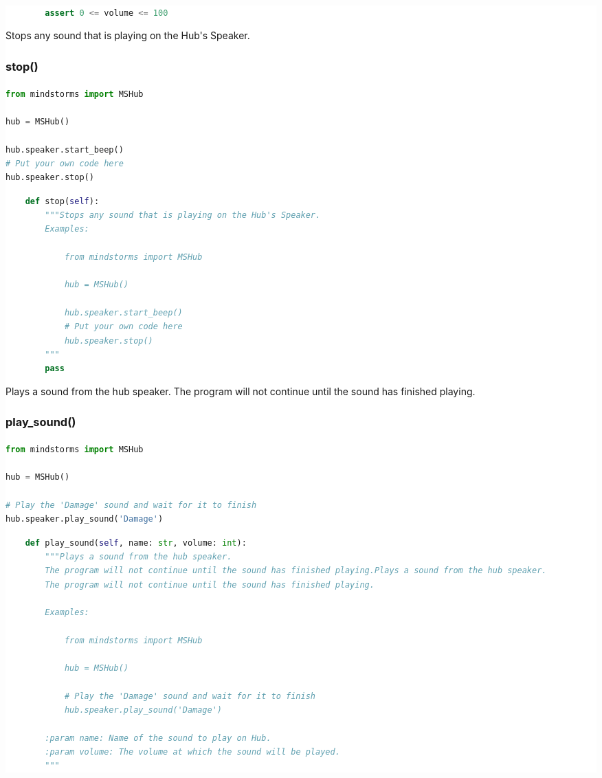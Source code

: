```python
        assert 0 <= volume <= 100
```


Stops any sound that is playing on the Hub's Speaker.
### stop()

```python
from mindstorms import MSHub

hub = MSHub()

hub.speaker.start_beep()
# Put your own code here
hub.speaker.stop()
```

```python
    def stop(self):
        """Stops any sound that is playing on the Hub's Speaker.
        Examples:

            from mindstorms import MSHub
            
            hub = MSHub()
            
            hub.speaker.start_beep()
            # Put your own code here
            hub.speaker.stop()
        """
        pass
```


Plays a sound from the hub speaker.
The program will not continue until the sound has finished playing.
### play_sound()

```python
from mindstorms import MSHub

hub = MSHub()

# Play the 'Damage' sound and wait for it to finish
hub.speaker.play_sound('Damage')
```

```python
    def play_sound(self, name: str, volume: int):
        """Plays a sound from the hub speaker.
        The program will not continue until the sound has finished playing.Plays a sound from the hub speaker.
        The program will not continue until the sound has finished playing.

        Examples:

            from mindstorms import MSHub
            
            hub = MSHub()
            
            # Play the 'Damage' sound and wait for it to finish
            hub.speaker.play_sound('Damage')

        :param name: Name of the sound to play on Hub.
        :param volume: The volume at which the sound will be played.
        """
```